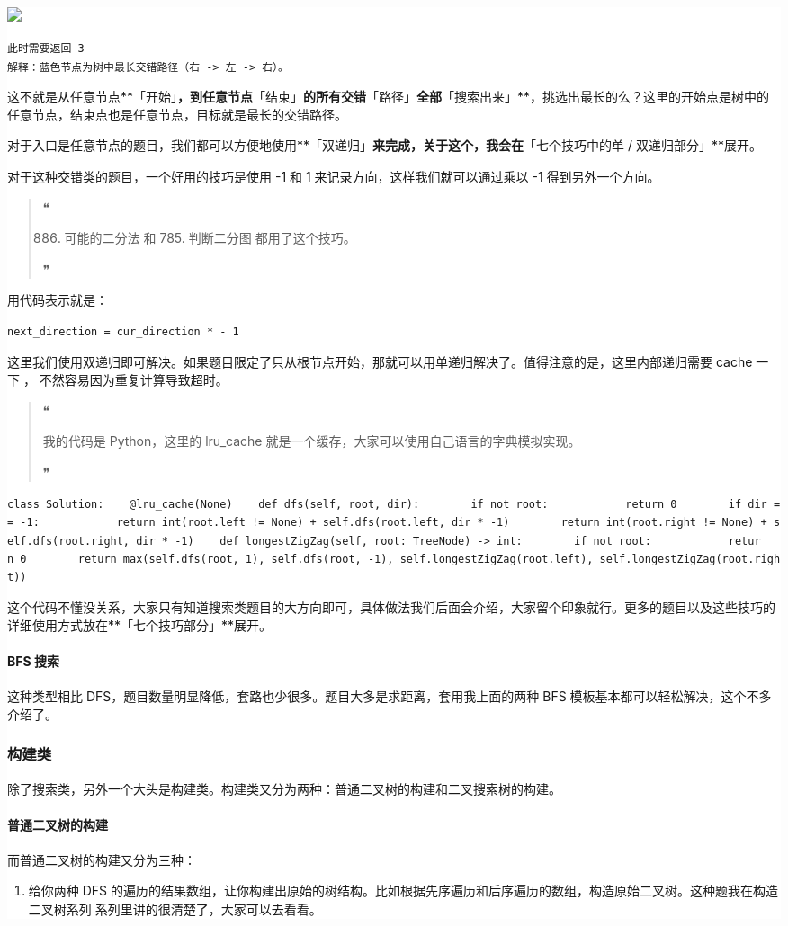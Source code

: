 ![](https://mmbiz.qpic.cn/mmbiz_jpg/liaT5dytkaTfrDKKBt1SMHeJL6qDia4CLbrrUyAPAmf4p0h8MnDppibct82gGL57x2VUd27eqzRbicTzlylT5ceJibQ/640?wx_fmt=jpeg)

```
此时需要返回 3
解释：蓝色节点为树中最长交错路径（右 -> 左 -> 右）。
```

这不就是从任意节点**「开始」**，到任意节点**「结束」**的所有交错**「路径」**全部**「搜索出来」**，挑选出最长的么？这里的开始点是树中的任意节点，结束点也是任意节点，目标就是最长的交错路径。

对于入口是任意节点的题目，我们都可以方便地使用**「双递归」**来完成，关于这个，我会在**「七个技巧中的单 / 双递归部分」**展开。

对于这种交错类的题目，一个好用的技巧是使用 -1 和 1 来记录方向，这样我们就可以通过乘以 -1 得到另外一个方向。

> ❝
> 
> 886. 可能的二分法 和 785. 判断二分图 都用了这个技巧。
> 
> ❞

用代码表示就是：

```
next_direction = cur_direction * - 1
```

这里我们使用双递归即可解决。如果题目限定了只从根节点开始，那就可以用单递归解决了。值得注意的是，这里内部递归需要 cache 一下 ， 不然容易因为重复计算导致超时。

> ❝
> 
> 我的代码是 Python，这里的 lru_cache 就是一个缓存，大家可以使用自己语言的字典模拟实现。
> 
> ❞

```
class Solution:    @lru_cache(None)    def dfs(self, root, dir):        if not root:            return 0        if dir == -1:            return int(root.left != None) + self.dfs(root.left, dir * -1)        return int(root.right != None) + self.dfs(root.right, dir * -1)    def longestZigZag(self, root: TreeNode) -> int:        if not root:            return 0        return max(self.dfs(root, 1), self.dfs(root, -1), self.longestZigZag(root.left), self.longestZigZag(root.right))
```

这个代码不懂没关系，大家只有知道搜索类题目的大方向即可，具体做法我们后面会介绍，大家留个印象就行。更多的题目以及这些技巧的详细使用方式放在**「七个技巧部分」**展开。

#### BFS 搜索

这种类型相比 DFS，题目数量明显降低，套路也少很多。题目大多是求距离，套用我上面的两种 BFS 模板基本都可以轻松解决，这个不多介绍了。

### 构建类

除了搜索类，另外一个大头是构建类。构建类又分为两种：普通二叉树的构建和二叉搜索树的构建。

#### 普通二叉树的构建

而普通二叉树的构建又分为三种：

1.  给你两种 DFS 的遍历的结果数组，让你构建出原始的树结构。比如根据先序遍历和后序遍历的数组，构造原始二叉树。这种题我在构造二叉树系列 系列里讲的很清楚了，大家可以去看看。
    
